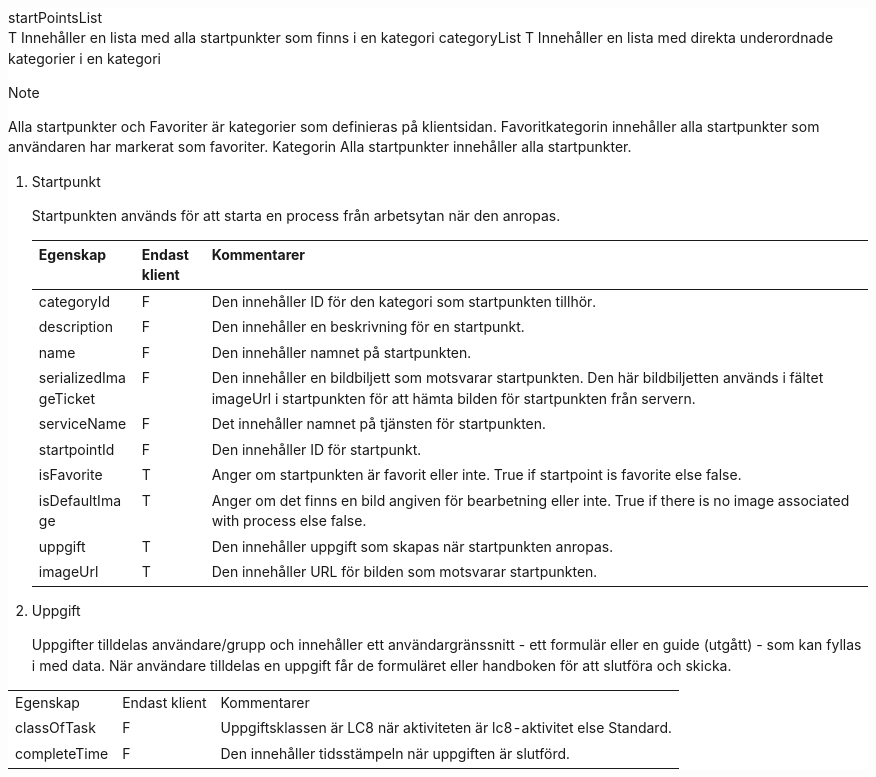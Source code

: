   </tr>
  <tr>
   <td>startPointsList<br type="_moz" /> </td> 
   <td>T</td> 
   <td>Innehåller en lista med alla startpunkter som finns i en kategori</td> 
  </tr>
  <tr>
   <td>categoryList</td> 
   <td>T</td> 
   <td>Innehåller en lista med direkta underordnade kategorier i en kategori<br type="_moz" /> </td> 
  </tr>
 </tbody>
</table>

>[!NOTE]
>
>Alla startpunkter och Favoriter är kategorier som definieras på klientsidan. Favoritkategorin innehåller alla startpunkter som användaren har markerat som favoriter. Kategorin Alla startpunkter innehåller alla startpunkter.

1. Startpunkt

   Startpunkten används för att starta en process från arbetsytan när den anropas.

   | **Egenskap** | **Endast klient** | **Kommentarer** |
   |---|---|---|
   | categoryId | F | Den innehåller ID för den kategori som startpunkten tillhör. |
   | description | F | Den innehåller en beskrivning för en startpunkt. |
   | name | F | Den innehåller namnet på startpunkten. |
   | serializedImageTicket | F | Den innehåller en bildbiljett som motsvarar startpunkten. Den här bildbiljetten används i fältet imageUrl i startpunkten för att hämta bilden för startpunkten från servern. |
   | serviceName | F | Det innehåller namnet på tjänsten för startpunkten. |
   | startpointId | F | Den innehåller ID för startpunkt. |
   | isFavorite | T | Anger om startpunkten är favorit eller inte. True if startpoint is favorite else false. |
   | isDefaultImage | T | Anger om det finns en bild angiven för bearbetning eller inte. True if there is no image associated with process else false. |
   | uppgift | T | Den innehåller uppgift som skapas när startpunkten anropas. |
   | imageUrl | T | Den innehåller URL för bilden som motsvarar startpunkten. |

1. Uppgift

   Uppgifter tilldelas användare/grupp och innehåller ett användargränssnitt - ett formulär eller en guide (utgått) - som kan fyllas i med data. När användare tilldelas en uppgift får de formuläret eller handboken för att slutföra och skicka.

<table> 
 <tbody>
  <tr>
   <td>Egenskap<br /> </td> 
   <td>Endast klient<br /> </td> 
   <td>Kommentarer<br /> </td> 
  </tr>
  <tr>
   <td>classOfTask</td> 
   <td>F</td> 
   <td>Uppgiftsklassen är LC8 när aktiviteten är lc8-aktivitet else Standard.<br /> </td> 
  </tr>
  <tr>
   <td>completeTime<br /> </td> 
   <td>F</td> 
   <td>Den innehåller tidsstämpeln när uppgiften är slutförd.<br /> </td> 
  </tr>